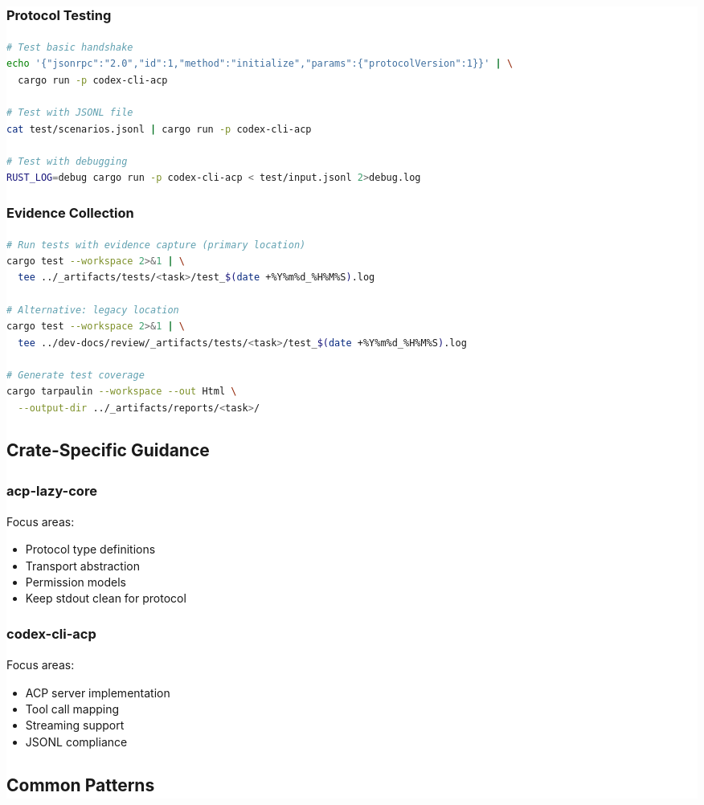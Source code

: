 ### Protocol Testing

```bash
# Test basic handshake
echo '{"jsonrpc":"2.0","id":1,"method":"initialize","params":{"protocolVersion":1}}' | \
  cargo run -p codex-cli-acp

# Test with JSONL file
cat test/scenarios.jsonl | cargo run -p codex-cli-acp

# Test with debugging
RUST_LOG=debug cargo run -p codex-cli-acp < test/input.jsonl 2>debug.log
```

### Evidence Collection

```bash
# Run tests with evidence capture (primary location)
cargo test --workspace 2>&1 | \
  tee ../_artifacts/tests/<task>/test_$(date +%Y%m%d_%H%M%S).log

# Alternative: legacy location
cargo test --workspace 2>&1 | \
  tee ../dev-docs/review/_artifacts/tests/<task>/test_$(date +%Y%m%d_%H%M%S).log

# Generate test coverage
cargo tarpaulin --workspace --out Html \
  --output-dir ../_artifacts/reports/<task>/
```

## Crate-Specific Guidance

### acp-lazy-core

Focus areas:

- Protocol type definitions
- Transport abstraction
- Permission models
- Keep stdout clean for protocol

### codex-cli-acp

Focus areas:

- ACP server implementation
- Tool call mapping
- Streaming support
- JSONL compliance

## Common Patterns
